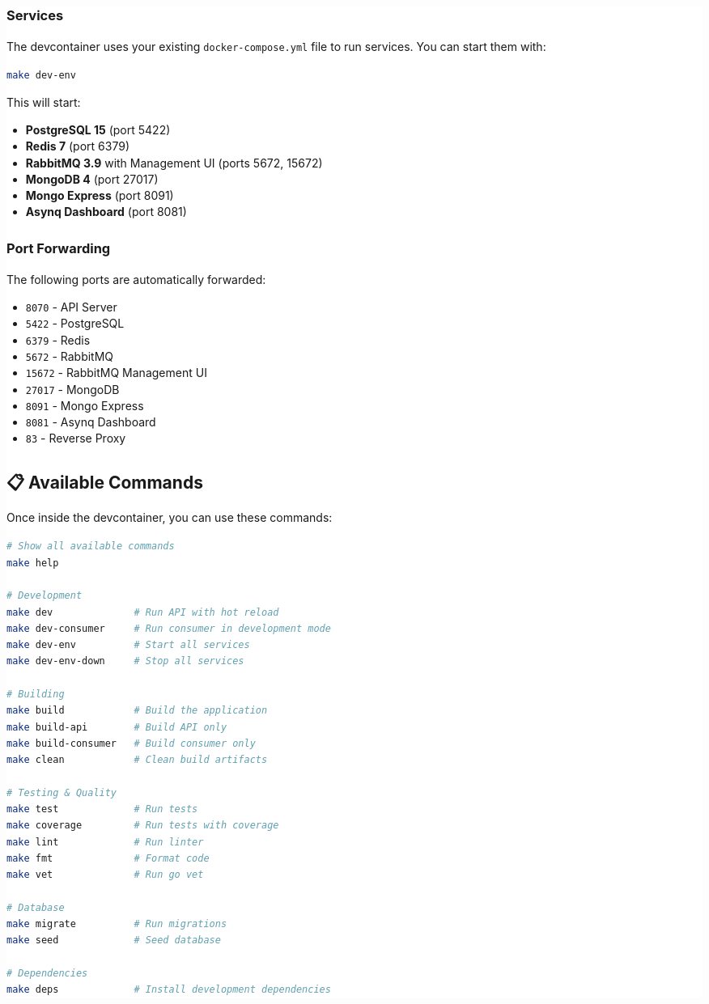 ### Services
The devcontainer uses your existing `docker-compose.yml` file to run services. You can start them with:
```bash
make dev-env
```

This will start:
- **PostgreSQL 15** (port 5422)
- **Redis 7** (port 6379)
- **RabbitMQ 3.9** with Management UI (ports 5672, 15672)
- **MongoDB 4** (port 27017)
- **Mongo Express** (port 8091)
- **Asynq Dashboard** (port 8081)

### Port Forwarding
The following ports are automatically forwarded:
- `8070` - API Server
- `5422` - PostgreSQL
- `6379` - Redis
- `5672` - RabbitMQ
- `15672` - RabbitMQ Management UI
- `27017` - MongoDB
- `8091` - Mongo Express
- `8081` - Asynq Dashboard
- `83` - Reverse Proxy

## 📋 Available Commands

Once inside the devcontainer, you can use these commands:

```bash
# Show all available commands
make help

# Development
make dev              # Run API with hot reload
make dev-consumer     # Run consumer in development mode
make dev-env          # Start all services
make dev-env-down     # Stop all services

# Building
make build            # Build the application
make build-api        # Build API only
make build-consumer   # Build consumer only
make clean            # Clean build artifacts

# Testing & Quality
make test             # Run tests
make coverage         # Run tests with coverage
make lint             # Run linter
make fmt              # Format code
make vet              # Run go vet

# Database
make migrate          # Run migrations
make seed             # Seed database

# Dependencies
make deps             # Install development dependencies
```
